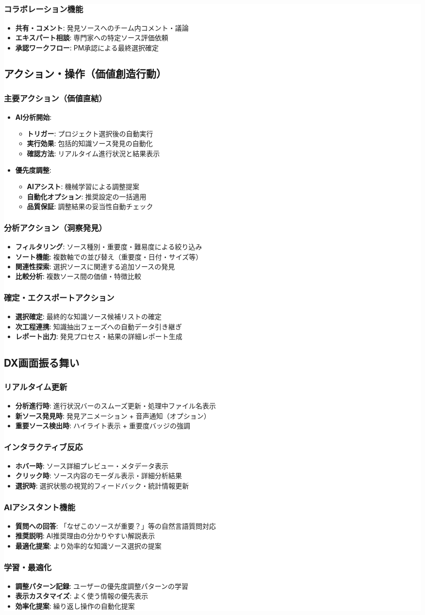 ### コラボレーション機能
- **共有・コメント**: 発見ソースへのチーム内コメント・議論
- **エキスパート相談**: 専門家への特定ソース評価依頼
- **承認ワークフロー**: PM承認による最終選択確定

## アクション・操作（価値創造行動）

### 主要アクション（価値直結）
- **AI分析開始**:
  - **トリガー**: プロジェクト選択後の自動実行
  - **実行効果**: 包括的知識ソース発見の自動化
  - **確認方法**: リアルタイム進行状況と結果表示

- **優先度調整**:
  - **AIアシスト**: 機械学習による調整提案
  - **自動化オプション**: 推奨設定の一括適用
  - **品質保証**: 調整結果の妥当性自動チェック

### 分析アクション（洞察発見）
- **フィルタリング**: ソース種別・重要度・難易度による絞り込み
- **ソート機能**: 複数軸での並び替え（重要度・日付・サイズ等）
- **関連性探索**: 選択ソースに関連する追加ソースの発見
- **比較分析**: 複数ソース間の価値・特徴比較

### 確定・エクスポートアクション
- **選択確定**: 最終的な知識ソース候補リストの確定
- **次工程連携**: 知識抽出フェーズへの自動データ引き継ぎ
- **レポート出力**: 発見プロセス・結果の詳細レポート生成

## DX画面振る舞い

### リアルタイム更新
- **分析進行時**: 進行状況バーのスムーズ更新・処理中ファイル名表示
- **新ソース発見時**: 発見アニメーション + 音声通知（オプション）
- **重要ソース検出時**: ハイライト表示 + 重要度バッジの強調

### インタラクティブ反応
- **ホバー時**: ソース詳細プレビュー・メタデータ表示
- **クリック時**: ソース内容のモーダル表示・詳細分析結果
- **選択時**: 選択状態の視覚的フィードバック・統計情報更新

### AIアシスタント機能
- **質問への回答**: 「なぜこのソースが重要？」等の自然言語質問対応
- **推奨説明**: AI推奨理由の分かりやすい解説表示
- **最適化提案**: より効率的な知識ソース選択の提案

### 学習・最適化
- **調整パターン記録**: ユーザーの優先度調整パターンの学習
- **表示カスタマイズ**: よく使う情報の優先表示
- **効率化提案**: 繰り返し操作の自動化提案

